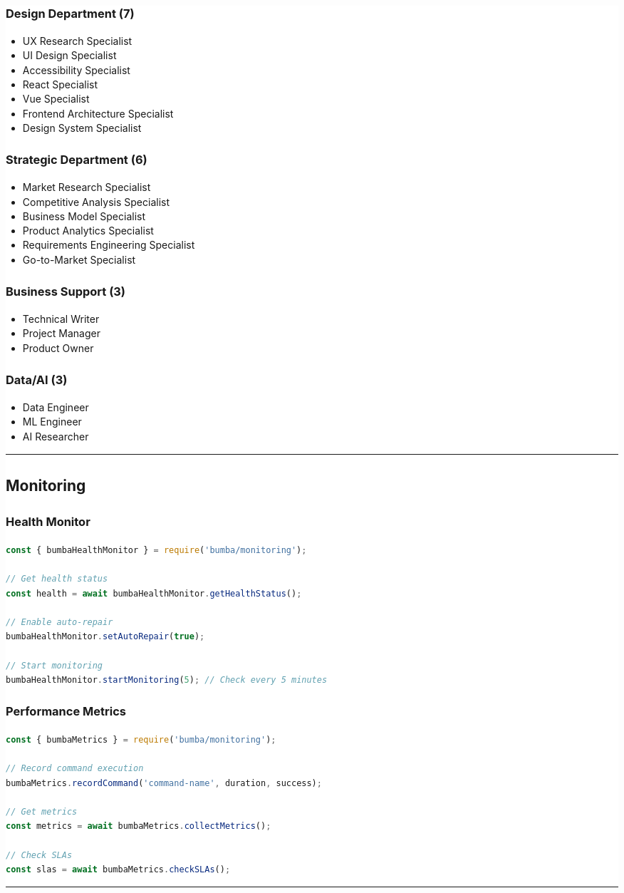 ### Design Department (7)
- UX Research Specialist
- UI Design Specialist
- Accessibility Specialist
- React Specialist
- Vue Specialist
- Frontend Architecture Specialist
- Design System Specialist

### Strategic Department (6)
- Market Research Specialist
- Competitive Analysis Specialist
- Business Model Specialist
- Product Analytics Specialist
- Requirements Engineering Specialist
- Go-to-Market Specialist

### Business Support (3)
- Technical Writer
- Project Manager
- Product Owner

### Data/AI (3)
- Data Engineer
- ML Engineer
- AI Researcher

---

## Monitoring

### Health Monitor
```javascript
const { bumbaHealthMonitor } = require('bumba/monitoring');

// Get health status
const health = await bumbaHealthMonitor.getHealthStatus();

// Enable auto-repair
bumbaHealthMonitor.setAutoRepair(true);

// Start monitoring
bumbaHealthMonitor.startMonitoring(5); // Check every 5 minutes
```

### Performance Metrics
```javascript
const { bumbaMetrics } = require('bumba/monitoring');

// Record command execution
bumbaMetrics.recordCommand('command-name', duration, success);

// Get metrics
const metrics = await bumbaMetrics.collectMetrics();

// Check SLAs
const slas = await bumbaMetrics.checkSLAs();
```

---